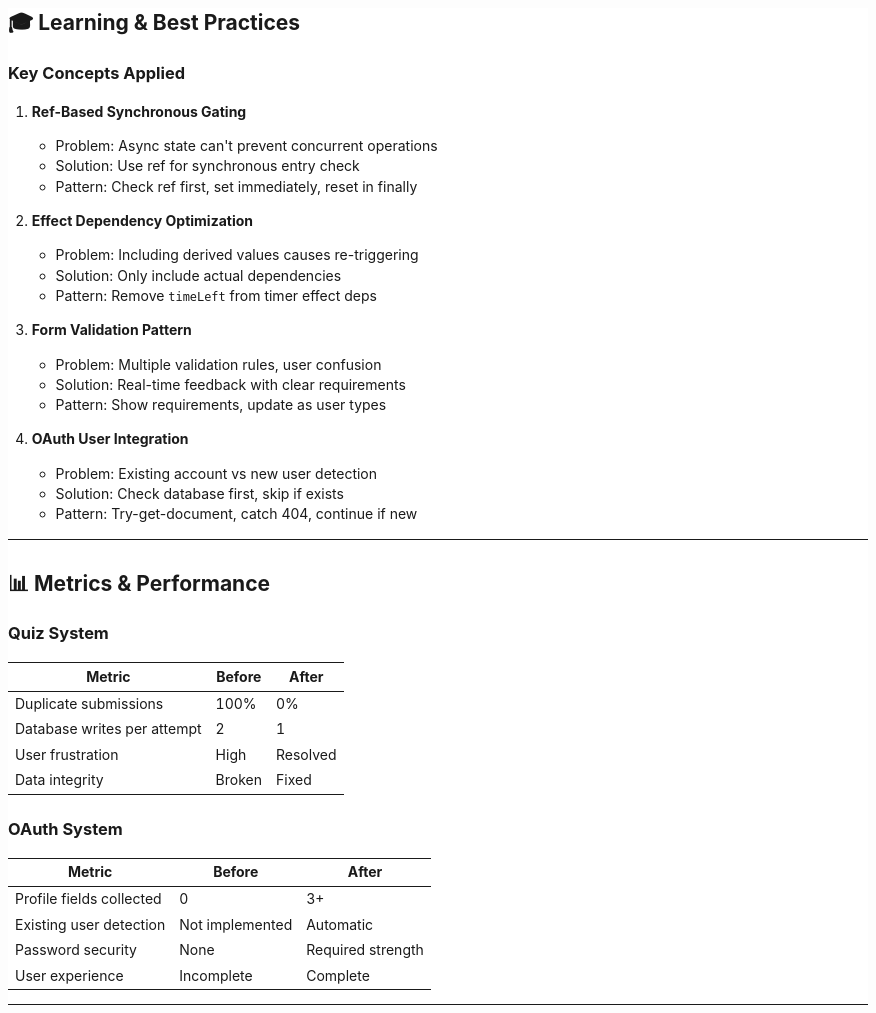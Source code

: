 ## 🎓 Learning & Best Practices

### Key Concepts Applied

1. **Ref-Based Synchronous Gating**
   - Problem: Async state can't prevent concurrent operations
   - Solution: Use ref for synchronous entry check
   - Pattern: Check ref first, set immediately, reset in finally

2. **Effect Dependency Optimization**
   - Problem: Including derived values causes re-triggering
   - Solution: Only include actual dependencies
   - Pattern: Remove `timeLeft` from timer effect deps

3. **Form Validation Pattern**
   - Problem: Multiple validation rules, user confusion
   - Solution: Real-time feedback with clear requirements
   - Pattern: Show requirements, update as user types

4. **OAuth User Integration**
   - Problem: Existing account vs new user detection
   - Solution: Check database first, skip if exists
   - Pattern: Try-get-document, catch 404, continue if new

---

## 📊 Metrics & Performance

### Quiz System
| Metric | Before | After |
|--------|--------|-------|
| Duplicate submissions | 100% | 0% |
| Database writes per attempt | 2 | 1 |
| User frustration | High | Resolved |
| Data integrity | Broken | Fixed |

### OAuth System
| Metric | Before | After |
|--------|--------|-------|
| Profile fields collected | 0 | 3+ |
| Existing user detection | Not implemented | Automatic |
| Password security | None | Required strength |
| User experience | Incomplete | Complete |

---
